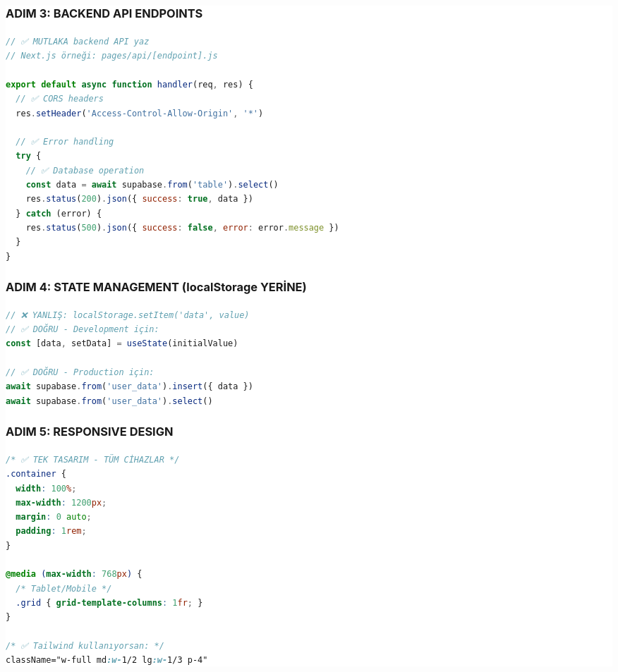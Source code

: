 ```javascript
```

### ADIM 3: BACKEND API ENDPOINTS  
```javascript
// ✅ MUTLAKA backend API yaz
// Next.js örneği: pages/api/[endpoint].js

export default async function handler(req, res) {
  // ✅ CORS headers
  res.setHeader('Access-Control-Allow-Origin', '*')
  
  // ✅ Error handling
  try {
    // ✅ Database operation
    const data = await supabase.from('table').select()
    res.status(200).json({ success: true, data })
  } catch (error) {
    res.status(500).json({ success: false, error: error.message })
  }
}
```

### ADIM 4: STATE MANAGEMENT (localStorage YERİNE)
```javascript
// ❌ YANLIŞ: localStorage.setItem('data', value)
// ✅ DOĞRU - Development için:
const [data, setData] = useState(initialValue)

// ✅ DOĞRU - Production için:
await supabase.from('user_data').insert({ data })
await supabase.from('user_data').select()
```

### ADIM 5: RESPONSIVE DESIGN
```css
/* ✅ TEK TASARIM - TÜM CİHAZLAR */
.container {
  width: 100%;
  max-width: 1200px;
  margin: 0 auto;
  padding: 1rem;
}

@media (max-width: 768px) {
  /* Tablet/Mobile */
  .grid { grid-template-columns: 1fr; }
}

/* ✅ Tailwind kullanıyorsan: */
className="w-full md:w-1/2 lg:w-1/3 p-4"
```
